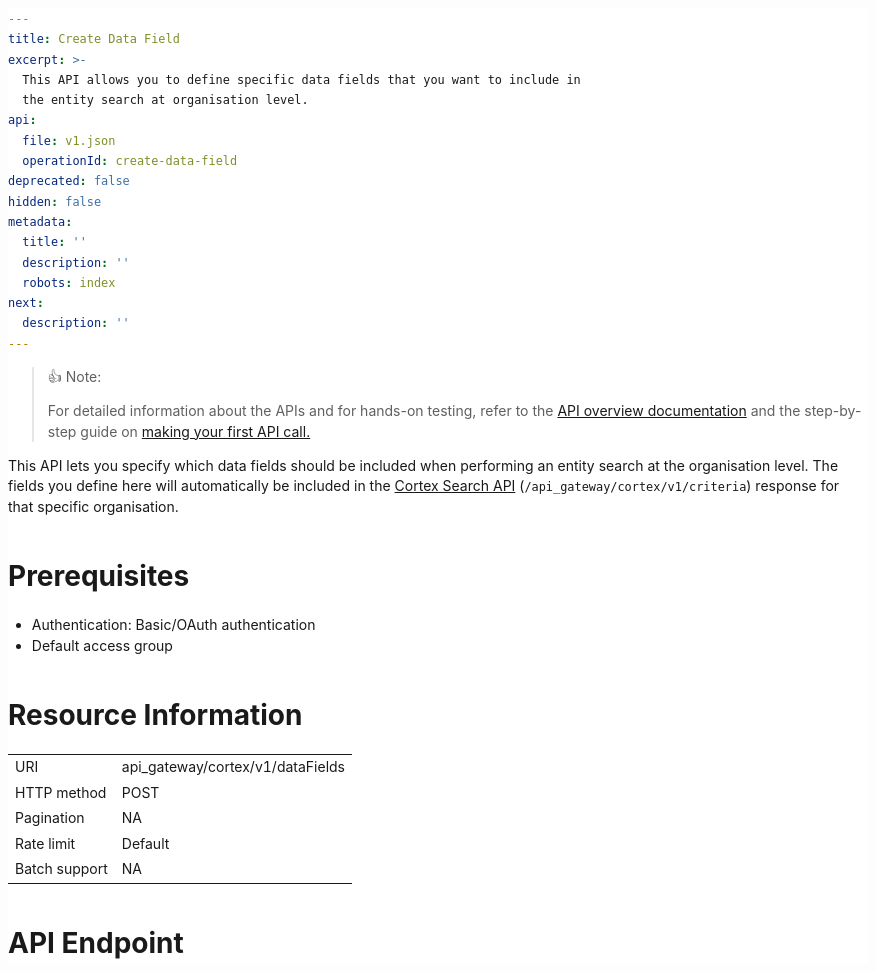 ```yaml
---
title: Create Data Field
excerpt: >-
  This API allows you to define specific data fields that you want to include in
  the entity search at organisation level.
api:
  file: v1.json
  operationId: create-data-field
deprecated: false
hidden: false
metadata:
  title: ''
  description: ''
  robots: index
next:
  description: ''
---
```

> 👍 Note:
>
> For detailed information about the APIs and for hands-on testing, refer to the [API overview documentation](https://docs.capillarytech.com/reference/apioverview) and the step-by-step guide on [making your first API call.](https://docs.capillarytech.com/reference/make-your-first-api-call)

This API lets you specify which data fields should be included when performing an entity search at the organisation level. The fields you define here will automatically be included in the [Cortex Search API](https://docs.capillarytech.com/reference/search-api-cortex-api) (`/api_gateway/cortex/v1/criteria`) response for that specific organisation.

# Prerequisites

*   Authentication: Basic/OAuth authentication
*   Default access group

# Resource Information

|               |                                   |
| :------------ | :-------------------------------- |
| URI           | api\_gateway/cortex/v1/dataFields |
| HTTP method   | POST                              |
| Pagination    | NA                                |
| Rate limit    | Default                           |
| Batch support | NA                                |

# API Endpoint
